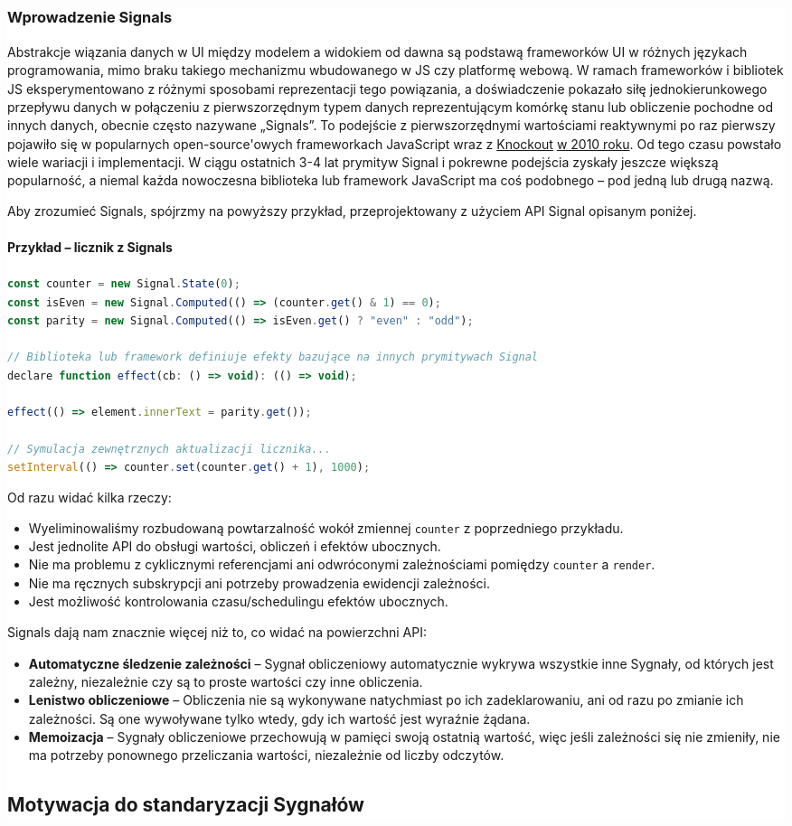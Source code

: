 ### Wprowadzenie Signals

Abstrakcje wiązania danych w UI między modelem a widokiem od dawna są podstawą frameworków UI w różnych językach programowania, mimo braku takiego mechanizmu wbudowanego w JS czy platformę webową. W ramach frameworków i bibliotek JS eksperymentowano z różnymi sposobami reprezentacji tego powiązania, a doświadczenie pokazało siłę jednokierunkowego przepływu danych w połączeniu z pierwszorzędnym typem danych reprezentującym komórkę stanu lub obliczenie pochodne od innych danych, obecnie często nazywane „Signals”.
To podejście z pierwszorzędnymi wartościami reaktywnymi po raz pierwszy pojawiło się w popularnych open-source'owych frameworkach JavaScript wraz z [Knockout](https://knockoutjs.com/) [w 2010 roku](https://blog.stevensanderson.com/2010/07/05/introducing-knockout-a-ui-library-for-javascript/). Od tego czasu powstało wiele wariacji i implementacji. W ciągu ostatnich 3-4 lat prymityw Signal i pokrewne podejścia zyskały jeszcze większą popularność, a niemal każda nowoczesna biblioteka lub framework JavaScript ma coś podobnego – pod jedną lub drugą nazwą.

Aby zrozumieć Signals, spójrzmy na powyższy przykład, przeprojektowany z użyciem API Signal opisanym poniżej.

#### Przykład – licznik z Signals

```js
const counter = new Signal.State(0);
const isEven = new Signal.Computed(() => (counter.get() & 1) == 0);
const parity = new Signal.Computed(() => isEven.get() ? "even" : "odd");

// Biblioteka lub framework definiuje efekty bazujące na innych prymitywach Signal
declare function effect(cb: () => void): (() => void);

effect(() => element.innerText = parity.get());

// Symulacja zewnętrznych aktualizacji licznika...
setInterval(() => counter.set(counter.get() + 1), 1000);
```

Od razu widać kilka rzeczy:
* Wyeliminowaliśmy rozbudowaną powtarzalność wokół zmiennej `counter` z poprzedniego przykładu.
* Jest jednolite API do obsługi wartości, obliczeń i efektów ubocznych.
* Nie ma problemu z cyklicznymi referencjami ani odwróconymi zależnościami pomiędzy `counter` a `render`.
* Nie ma ręcznych subskrypcji ani potrzeby prowadzenia ewidencji zależności.
* Jest możliwość kontrolowania czasu/schedulingu efektów ubocznych.

Signals dają nam znacznie więcej niż to, co widać na powierzchni API:
* **Automatyczne śledzenie zależności** – Sygnał obliczeniowy automatycznie wykrywa wszystkie inne Sygnały, od których jest zależny, niezależnie czy są to proste wartości czy inne obliczenia.
* **Lenistwo obliczeniowe** – Obliczenia nie są wykonywane natychmiast po ich zadeklarowaniu, ani od razu po zmianie ich zależności. Są one wywoływane tylko wtedy, gdy ich wartość jest wyraźnie żądana.
* **Memoizacja** – Sygnały obliczeniowe przechowują w pamięci swoją ostatnią wartość, więc jeśli zależności się nie zmieniły, nie ma potrzeby ponownego przeliczania wartości, niezależnie od liczby odczytów.

## Motywacja do standaryzacji Sygnałów

